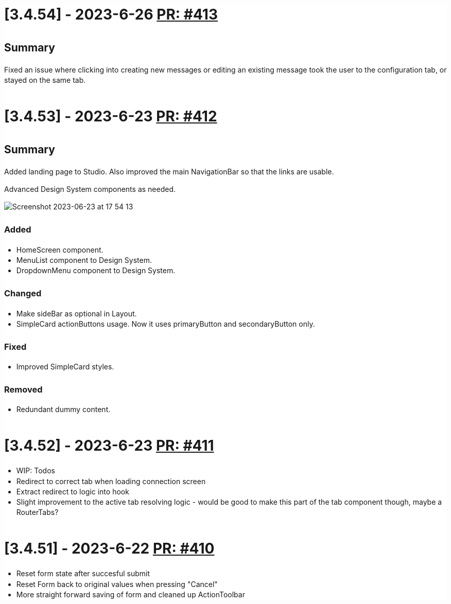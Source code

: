 
# [3.4.54] - 2023-6-26 [PR: #413](https://github.com/dolittle/Studio/pull/413)
## Summary

Fixed an issue where clicking into creating new messages or editing an existing message took the user to the configuration tab, or stayed on the same tab.


# [3.4.53] - 2023-6-23 [PR: #412](https://github.com/dolittle/Studio/pull/412)
## Summary

Added landing page to Studio. Also improved the main NavigationBar so that the links are usable.

Advanced Design System components as needed.

<img width="1594" alt="Screenshot 2023-06-23 at 17 54 13" src="https://github.com/dolittle/Studio/assets/19160439/dcb77600-d148-4035-a658-a132145cab04">

### Added

- HomeScreen component.
- MenuList component to Design System.
- DropdownMenu component to Design System.

### Changed

- Make sideBar as optional in Layout.
- SimpleCard actionButtons usage. Now it uses primaryButton and secondaryButton only.

### Fixed

- Improved SimpleCard styles.

### Removed

- Redundant dummy content.


# [3.4.52] - 2023-6-23 [PR: #411](https://github.com/dolittle/Studio/pull/411)
- WIP: Todos
- Redirect to correct tab when loading connection screen
- Extract redirect to logic into hook
- Slight improvement to the active tab resolving logic - would be good to make this part of the tab component though, maybe a RouterTabs?


# [3.4.51] - 2023-6-22 [PR: #410](https://github.com/dolittle/Studio/pull/410)
- Reset form state after succesful submit
- Reset Form back to original values when pressing "Cancel"
- More straight forward saving of form and cleaned up ActionToolbar


[//]: # (dependabot-automerge-start)
[//]: # (dependabot-automerge-end)